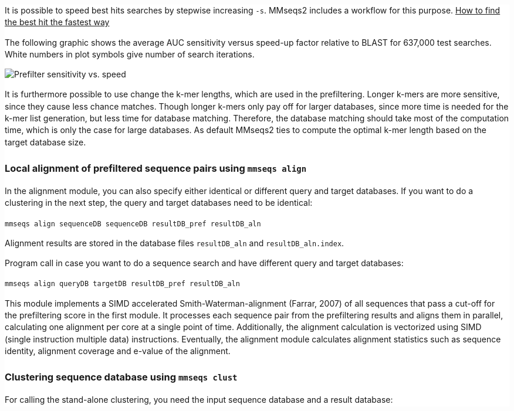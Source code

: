 It is possible to speed best hits searches by stepwise increasing `-s`. MMseqs2 includes a workflow for this purpose. [How to find the best hit the fastest way](#how-to-find-the-best-hit-the-fastest-way)

The following graphic shows the average AUC sensitivity versus speed-up factor relative to BLAST for 637,000 test searches. White numbers in plot symbols give number of search iterations.

![Prefilter sensitivity vs. speed](images/mmseqs2-sense.png)

It is furthermore possible to use change the k-mer lengths, which are
used in the prefiltering. Longer k-mers are more sensitive, since they
cause less chance matches. Though longer k-mers only pay off for
larger databases, since more time is needed for the k-mer list
generation, but less time for database matching. Therefore, the database
matching should take most of the computation time, which is only the
case for large databases. As default MMseqs2 ties to compute the optimal
k-mer length based on the target database size.

### Local alignment of prefiltered sequence pairs using `mmseqs align`



<a name="local-alignment-of-prefiltering-sequences-using-mmseqs-align"></a>

In the alignment module, you can also specify either identical or
different query and target databases. If you want to do a clustering in
the next step, the query and target databases need to be identical:

```
mmseqs align sequenceDB sequenceDB resultDB_pref resultDB_aln 
```

Alignment results are stored in the database files `resultDB_aln` and
`resultDB_aln.index`.

Program call in case you want to do a sequence search and have different
query and target databases:

```
mmseqs align queryDB targetDB resultDB_pref resultDB_aln 
```

This module implements a SIMD accelerated Smith-Waterman-alignment
(Farrar, 2007) of all sequences that pass a cut-off for the prefiltering
score in the first module. It processes each sequence pair from the
prefiltering results and aligns them in parallel, calculating one
alignment per core at a single point of time. Additionally, the
alignment calculation is vectorized using SIMD (single instruction
multiple data) instructions. Eventually, the alignment module calculates
alignment statistics such as sequence identity, alignment coverage and
e-value of the alignment.

### Clustering sequence database using `mmseqs clust`

For calling the stand-alone clustering, you need the input sequence database and a
result database:
